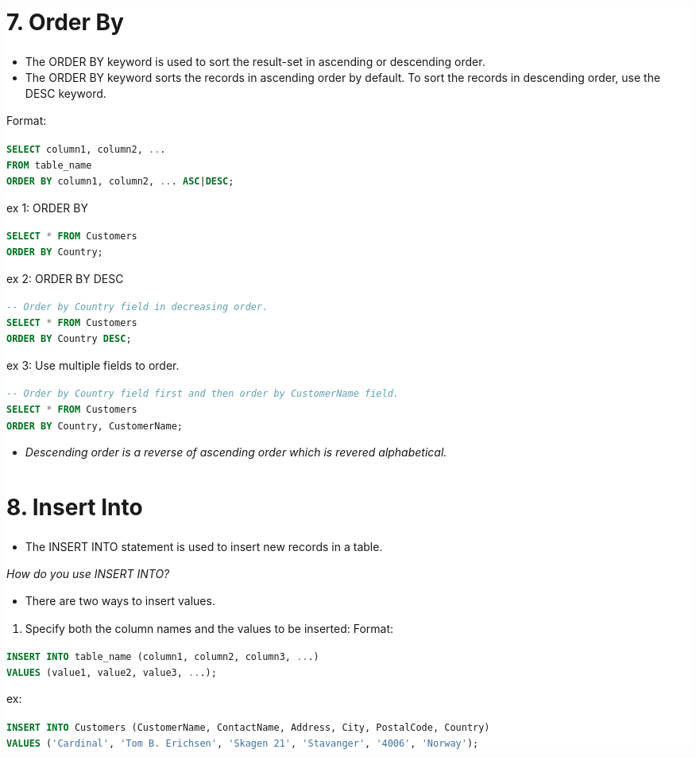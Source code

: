 # 7. Order By

- The ORDER BY keyword is used to sort the result-set in ascending or descending order.
- The ORDER BY keyword sorts the records in ascending order by default. To sort the records in descending order, use the DESC keyword.



Format:
```sql
SELECT column1, column2, ...
FROM table_name
ORDER BY column1, column2, ... ASC|DESC;
```

ex 1: ORDER BY
```sql
SELECT * FROM Customers
ORDER BY Country;
```

ex 2: ORDER BY DESC
```sql
-- Order by Country field in decreasing order.
SELECT * FROM Customers
ORDER BY Country DESC;
```

ex 3: Use multiple fields to order.
```sql
-- Order by Country field first and then order by CustomerName field.
SELECT * FROM Customers
ORDER BY Country, CustomerName;
```

- *Descending order is a reverse of ascending order which is revered alphabetical.*

# 8. Insert Into

- The INSERT INTO statement is used to insert new records in a table.

*How do you use INSERT INTO?*

- There are two ways to insert values.

1. Specify both the column names and the values to be inserted:
Format:
```sql
INSERT INTO table_name (column1, column2, column3, ...)
VALUES (value1, value2, value3, ...);
```

ex:
```sql
INSERT INTO Customers (CustomerName, ContactName, Address, City, PostalCode, Country)
VALUES ('Cardinal', 'Tom B. Erichsen', 'Skagen 21', 'Stavanger', '4006', 'Norway');
```
